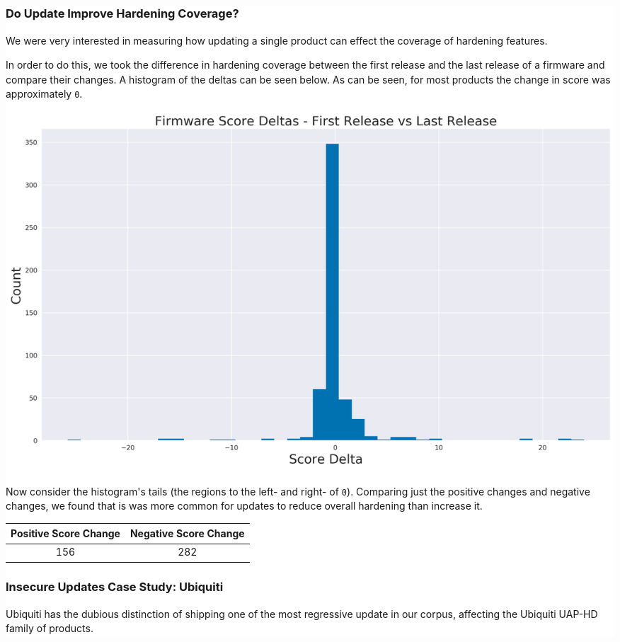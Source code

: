 
### Do Update Improve Hardening Coverage?

We were very interested in measuring how updating a single product can effect the coverage of hardening features.

In order to do this, we took the difference in hardening coverage between the first release and the last release of a firmware and compare their changes. A histogram of the deltas can be seen below. As can be seen, for most products the change in score was approximately `0`.

![score-delta-hist](/assets/images/blog/2019-08-iot-data-writeup/score-delta-hist.png)

Now consider the histogram's tails (the regions to the left- and right- of `0`). Comparing just the positive changes and negative changes, we found that is was more common for updates to reduce overall hardening than increase it.

| Positive Score Change | Negative Score Change |
| :--------------: | :--------------: |
|       156        |       282        |


### Insecure Updates Case Study: Ubiquiti

Ubiquiti has the dubious distinction of shipping one of the most regressive update in our corpus, affecting the Ubiquiti UAP-HD family of products.

